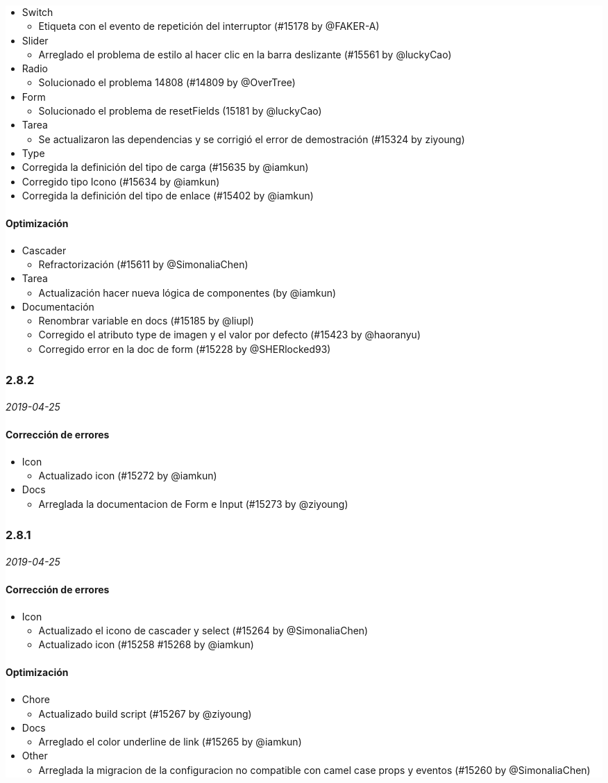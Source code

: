 - Switch
    - Etiqueta con el evento de repetición del interruptor (#15178 by @FAKER-A)
- Slider
    - Arreglado el problema de estilo al hacer clic en la barra deslizante (#15561 by @luckyCao)
- Radio
    - Solucionado el problema 14808 (#14809 by @OverTree)
- Form
    - Solucionado el problema de resetFields (15181 by @luckyCao)
- Tarea
    - Se actualizaron las dependencias y se corrigió el error de demostración (#15324 by ziyoung)
- Type
- Corregida la definición del tipo de carga (#15635 by @iamkun)
- Corregido tipo Icono (#15634 by @iamkun)
- Corregida la definición del tipo de enlace (#15402 by @iamkun)

#### Optimización

- Cascader
    - Refractorización (#15611 by @SimonaliaChen)
- Tarea
    - Actualización hacer nueva lógica de componentes (by @iamkun)
- Documentación
    - Renombrar variable en docs (#15185 by @liupl)
    - Corregido el atributo type de imagen y el valor por defecto (#15423 by @haoranyu)
    - Corregido error en la doc de form (#15228 by @SHERlocked93)

### 2.8.2

*2019-04-25*

#### Corrección de errores

- Icon
    - Actualizado icon (#15272 by @iamkun)
- Docs
    - Arreglada la documentacion de Form e Input (#15273 by @ziyoung)

### 2.8.1

*2019-04-25*

#### Corrección de errores

- Icon
    - Actualizado el icono de cascader y select (#15264 by @SimonaliaChen)
    - Actualizado icon (#15258 #15268 by @iamkun)

#### Optimización

- Chore
    - Actualizado build script (#15267 by @ziyoung)
- Docs
    - Arreglado el color underline de link (#15265 by @iamkun)
- Other
    - Arreglada la migracion de la configuracion no compatible con camel case props y eventos (#15260 by @SimonaliaChen)
